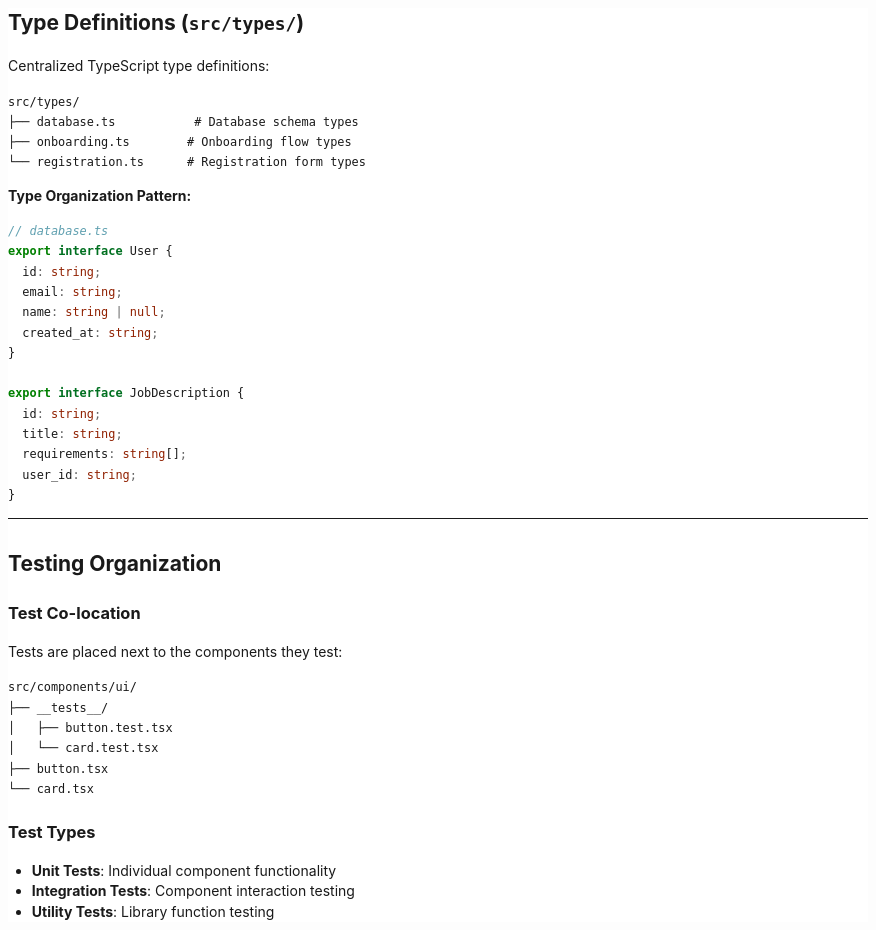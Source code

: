 
## Type Definitions (`src/types/`)

Centralized TypeScript type definitions:

```
src/types/
├── database.ts           # Database schema types
├── onboarding.ts        # Onboarding flow types
└── registration.ts      # Registration form types
```

**Type Organization Pattern:**

```typescript
// database.ts
export interface User {
  id: string;
  email: string;
  name: string | null;
  created_at: string;
}

export interface JobDescription {
  id: string;
  title: string;
  requirements: string[];
  user_id: string;
}
```

---

## Testing Organization

### Test Co-location

Tests are placed next to the components they test:

```
src/components/ui/
├── __tests__/
│   ├── button.test.tsx
│   └── card.test.tsx
├── button.tsx
└── card.tsx
```

### Test Types

- **Unit Tests**: Individual component functionality
- **Integration Tests**: Component interaction testing
- **Utility Tests**: Library function testing
